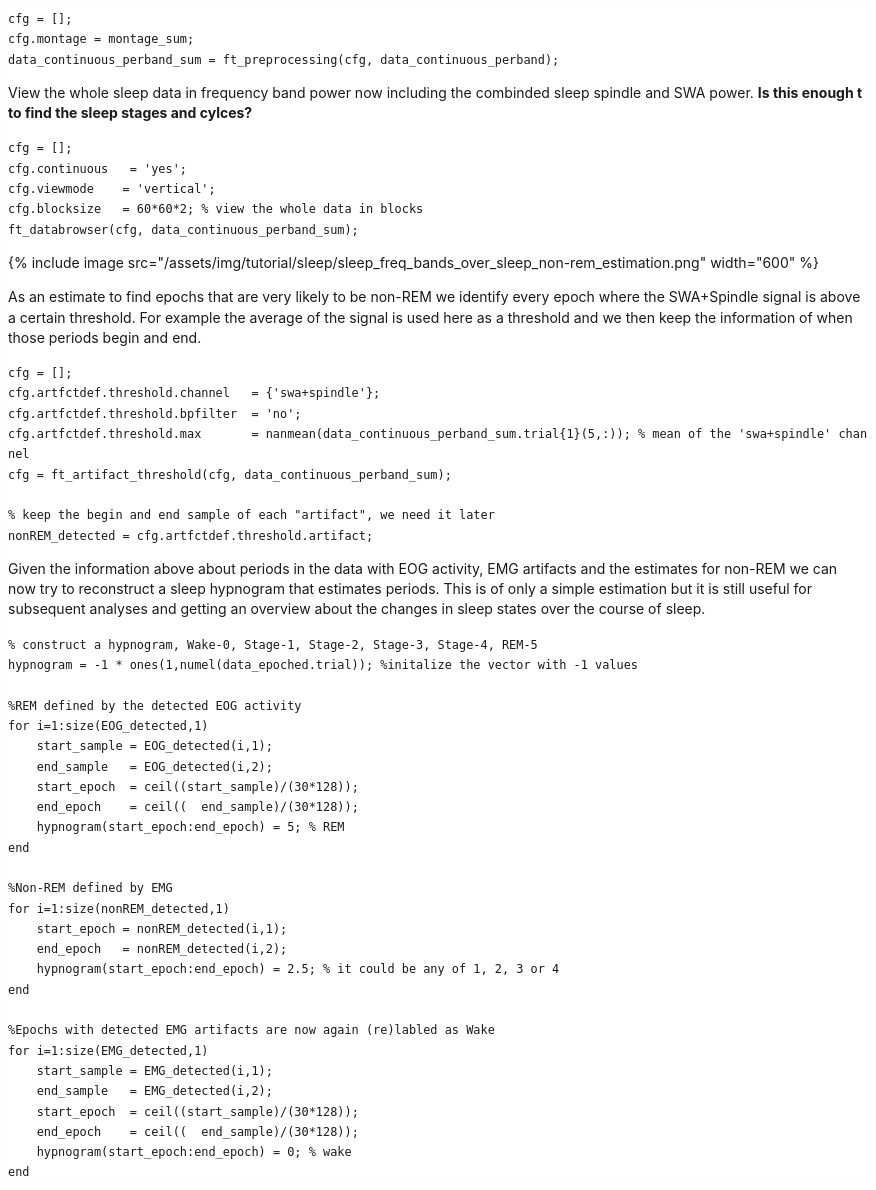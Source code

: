     cfg = [];
    cfg.montage = montage_sum;
    data_continuous_perband_sum = ft_preprocessing(cfg, data_continuous_perband);

View the whole sleep data in frequency band power now including the combinded sleep spindle and SWA power. **Is this enough t to find the sleep stages and cylces?**

    cfg = [];
    cfg.continuous   = 'yes';
    cfg.viewmode    = 'vertical';
    cfg.blocksize   = 60*60*2; % view the whole data in blocks
    ft_databrowser(cfg, data_continuous_perband_sum);

{% include image src="/assets/img/tutorial/sleep/sleep_freq_bands_over_sleep_non-rem_estimation.png" width="600" %}

As an estimate to find epochs that are very likely to be non-REM we identify every epoch where the SWA+Spindle signal is above a certain threshold. For example the average of the signal is used here as a threshold and we then keep the information of when those periods begin and end.

    cfg = [];
    cfg.artfctdef.threshold.channel   = {'swa+spindle'};
    cfg.artfctdef.threshold.bpfilter  = 'no';
    cfg.artfctdef.threshold.max       = nanmean(data_continuous_perband_sum.trial{1}(5,:)); % mean of the 'swa+spindle' channel
    cfg = ft_artifact_threshold(cfg, data_continuous_perband_sum);

    % keep the begin and end sample of each "artifact", we need it later
    nonREM_detected = cfg.artfctdef.threshold.artifact;

Given the information above about periods in the data with EOG activity, EMG artifacts and the estimates for non-REM we can now try to reconstruct a sleep hypnogram that estimates periods. This is of only a simple estimation but it is still useful for subsequent analyses and getting an overview about the changes in sleep states over the course of sleep.

    % construct a hypnogram, Wake-0, Stage-1, Stage-2, Stage-3, Stage-4, REM-5
    hypnogram = -1 * ones(1,numel(data_epoched.trial)); %initalize the vector with -1 values

    %REM defined by the detected EOG activity
    for i=1:size(EOG_detected,1)
        start_sample = EOG_detected(i,1);
        end_sample   = EOG_detected(i,2);
        start_epoch  = ceil((start_sample)/(30*128));
        end_epoch    = ceil((  end_sample)/(30*128));
        hypnogram(start_epoch:end_epoch) = 5; % REM
    end

    %Non-REM defined by EMG
    for i=1:size(nonREM_detected,1)
        start_epoch = nonREM_detected(i,1);
        end_epoch   = nonREM_detected(i,2);
        hypnogram(start_epoch:end_epoch) = 2.5; % it could be any of 1, 2, 3 or 4
    end

    %Epochs with detected EMG artifacts are now again (re)labled as Wake
    for i=1:size(EMG_detected,1)
        start_sample = EMG_detected(i,1);
        end_sample   = EMG_detected(i,2);
        start_epoch  = ceil((start_sample)/(30*128));
        end_epoch    = ceil((  end_sample)/(30*128));
        hypnogram(start_epoch:end_epoch) = 0; % wake
    end
